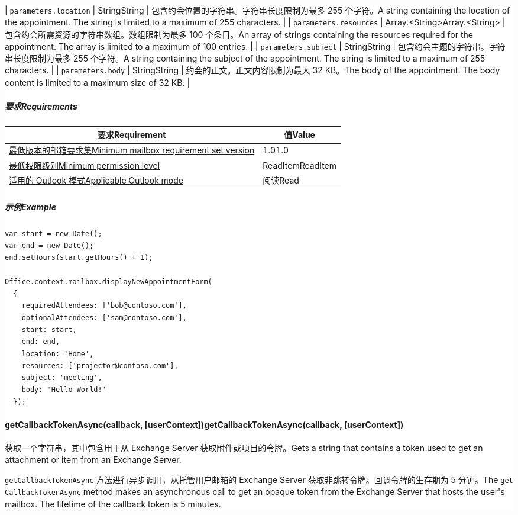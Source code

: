 | `parameters.location` | <span data-ttu-id="5327f-311">String</span><span class="sxs-lookup"><span data-stu-id="5327f-311">String</span></span> | <span data-ttu-id="5327f-p116">包含约会位置的字符串。字符串长度限制为最多 255 个字符。</span><span class="sxs-lookup"><span data-stu-id="5327f-p116">A string containing the location of the appointment. The string is limited to a maximum of 255 characters.</span></span> |
| `parameters.resources` | <span data-ttu-id="5327f-314">Array.&lt;String&gt;</span><span class="sxs-lookup"><span data-stu-id="5327f-314">Array.&lt;String&gt;</span></span> | <span data-ttu-id="5327f-p117">包含约会所需资源的字符串数组。数组限制为最多 100 个条目。</span><span class="sxs-lookup"><span data-stu-id="5327f-p117">An array of strings containing the resources required for the appointment. The array is limited to a maximum of 100 entries.</span></span> |
| `parameters.subject` | <span data-ttu-id="5327f-317">String</span><span class="sxs-lookup"><span data-stu-id="5327f-317">String</span></span> | <span data-ttu-id="5327f-p118">包含约会主题的字符串。字符串长度限制为最多 255 个字符。</span><span class="sxs-lookup"><span data-stu-id="5327f-p118">A string containing the subject of the appointment. The string is limited to a maximum of 255 characters.</span></span> |
| `parameters.body` | <span data-ttu-id="5327f-320">String</span><span class="sxs-lookup"><span data-stu-id="5327f-320">String</span></span> | <span data-ttu-id="5327f-p119">约会的正文。正文内容限制为最大 32 KB。</span><span class="sxs-lookup"><span data-stu-id="5327f-p119">The body of the appointment. The body content is limited to a maximum size of 32 KB.</span></span> |

##### <a name="requirements"></a><span data-ttu-id="5327f-323">要求</span><span class="sxs-lookup"><span data-stu-id="5327f-323">Requirements</span></span>

|<span data-ttu-id="5327f-324">要求</span><span class="sxs-lookup"><span data-stu-id="5327f-324">Requirement</span></span>| <span data-ttu-id="5327f-325">值</span><span class="sxs-lookup"><span data-stu-id="5327f-325">Value</span></span>|
|---|---|
|[<span data-ttu-id="5327f-326">最低版本的邮箱要求集</span><span class="sxs-lookup"><span data-stu-id="5327f-326">Minimum mailbox requirement set version</span></span>](/javascript/office/requirement-sets/outlook-api-requirement-sets)| <span data-ttu-id="5327f-327">1.0</span><span class="sxs-lookup"><span data-stu-id="5327f-327">1.0</span></span>|
|[<span data-ttu-id="5327f-328">最低权限级别</span><span class="sxs-lookup"><span data-stu-id="5327f-328">Minimum permission level</span></span>](https://docs.microsoft.com/outlook/add-ins/understanding-outlook-add-in-permissions)| <span data-ttu-id="5327f-329">ReadItem</span><span class="sxs-lookup"><span data-stu-id="5327f-329">ReadItem</span></span>|
|[<span data-ttu-id="5327f-330">适用的 Outlook 模式</span><span class="sxs-lookup"><span data-stu-id="5327f-330">Applicable Outlook mode</span></span>](https://docs.microsoft.com/outlook/add-ins/#extension-points)| <span data-ttu-id="5327f-331">阅读</span><span class="sxs-lookup"><span data-stu-id="5327f-331">Read</span></span>|

##### <a name="example"></a><span data-ttu-id="5327f-332">示例</span><span class="sxs-lookup"><span data-stu-id="5327f-332">Example</span></span>

```
var start = new Date();
var end = new Date();
end.setHours(start.getHours() + 1);

Office.context.mailbox.displayNewAppointmentForm(
  {
    requiredAttendees: ['bob@contoso.com'],
    optionalAttendees: ['sam@contoso.com'],
    start: start,
    end: end,
    location: 'Home',
    resources: ['projector@contoso.com'],
    subject: 'meeting',
    body: 'Hello World!'
  });
```

#### <a name="getcallbacktokenasynccallback-usercontext"></a><span data-ttu-id="5327f-333">getCallbackTokenAsync(callback, [userContext])</span><span class="sxs-lookup"><span data-stu-id="5327f-333">getCallbackTokenAsync(callback, [userContext])</span></span>

<span data-ttu-id="5327f-334">获取一个字符串，其中包含用于从 Exchange Server 获取附件或项目的令牌。</span><span class="sxs-lookup"><span data-stu-id="5327f-334">Gets a string that contains a token used to get an attachment or item from an Exchange Server.</span></span>

<span data-ttu-id="5327f-p120">`getCallbackTokenAsync` 方法进行异步调用，从托管用户邮箱的 Exchange Server 获取非跳转令牌。回调令牌的生存期为 5 分钟。</span><span class="sxs-lookup"><span data-stu-id="5327f-p120">The `getCallbackTokenAsync` method makes an asynchronous call to get an opaque token from the Exchange Server that hosts the user's mailbox. The lifetime of the callback token is 5 minutes.</span></span>
